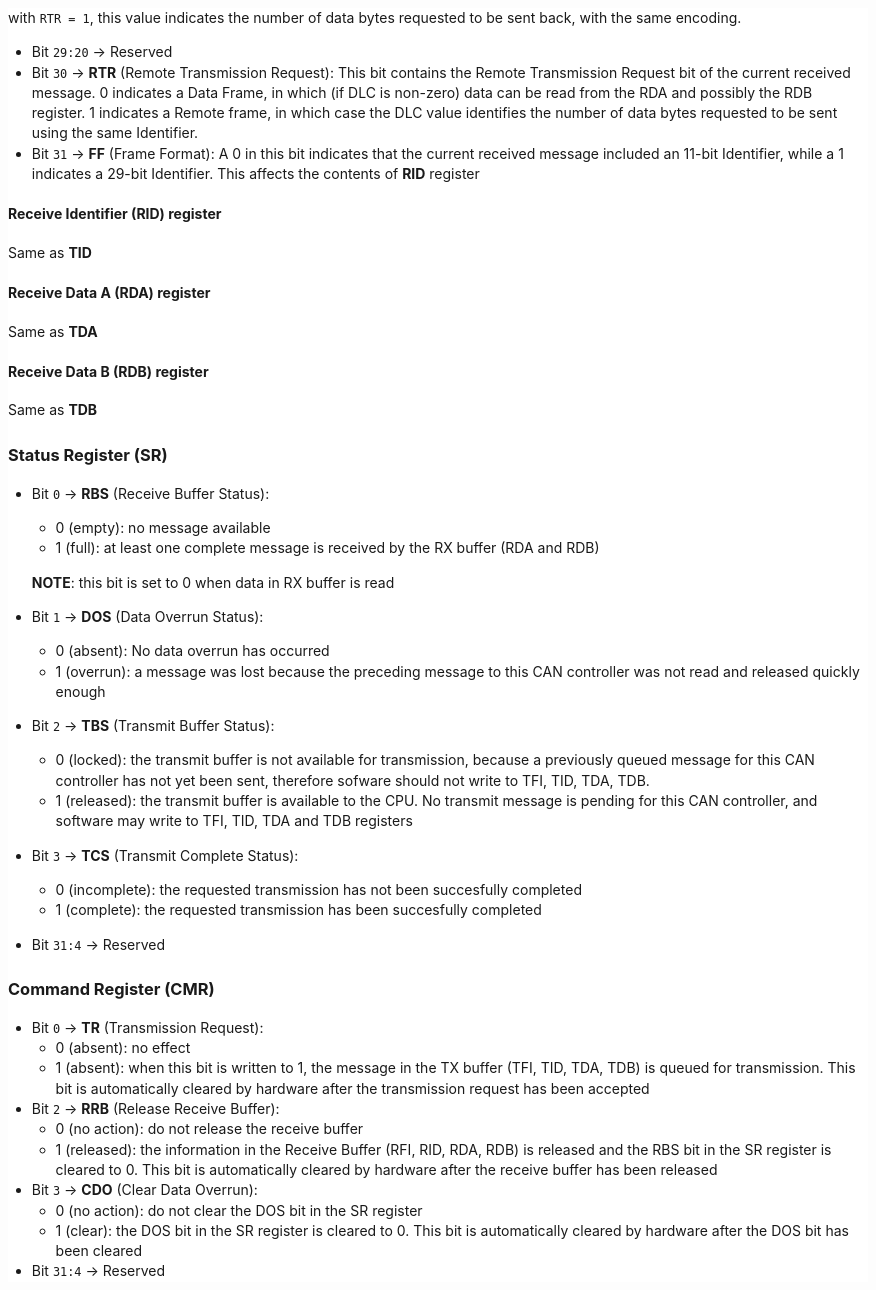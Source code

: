   with `RTR = 1`, this value indicates the number of data bytes requested to be sent back, with the same encoding.
- Bit `29:20` $\rightarrow$ Reserved
- Bit `30` $\rightarrow$ **RTR** (Remote Transmission Request): This bit contains the Remote Transmission Request bit of the current received message. 0
indicates a Data Frame, in which (if DLC is non-zero) data can be read from the RDA
and possibly the RDB register. 1 indicates a Remote frame, in which case the DLC
value identifies the number of data bytes requested to be sent using the same Identifier.
- Bit `31` $\rightarrow$ **FF** (Frame Format):  A 0 in this bit indicates that the current received message included an 11-bit Identifier, while a 1 indicates a 29-bit Identifier. This affects the contents of **RID** register

#### Receive Identifier (RID) register

Same as **TID**

#### Receive Data A (RDA) register

Same as **TDA**


#### Receive Data B (RDB) register
Same as **TDB**

### Status Register (SR) 
- Bit `0` $\rightarrow$ **RBS** (Receive Buffer Status): 
	- 0 (empty): no message available
	- 1 (full): at least one complete message is received by the RX buffer (RDA and RDB) <br>

  **NOTE**: this bit is set to 0 when data in RX buffer is read
- Bit `1` $\rightarrow$ **DOS** (Data Overrun Status):  
	- 0 (absent): No data overrun has occurred 
	- 1 (overrun): a message was lost because the preceding message to this CAN controller was not read and released quickly enough 
- Bit `2` $\rightarrow$ **TBS** (Transmit Buffer Status): 
	- 0 (locked): the transmit buffer is not available for transmission, because a previously queued message for this CAN controller has not yet been sent, therefore sofware should not write to TFI, TID, TDA, TDB.
	- 1 (released): the transmit buffer is available to the CPU. No transmit message is pending for this CAN controller, and software may write to TFI, TID, TDA and TDB registers
- Bit `3` $\rightarrow$ **TCS** (Transmit Complete Status): 
	- 0 (incomplete): the requested transmission has not been succesfully completed
	- 1 (complete): the requested transmission has been succesfully completed
- Bit `31:4` $\rightarrow$ Reserved



### Command Register (CMR)

- Bit `0` $\rightarrow$ **TR** (Transmission Request): 
  - 0 (absent): no effect
  - 1 (absent): when this bit is written to 1, the message in the TX buffer (TFI, TID, TDA, TDB) is queued for transmission. This bit is automatically cleared by hardware after the transmission request has been accepted
- Bit `2` $\rightarrow$ **RRB** (Release Receive Buffer): 
  - 0 (no action): do not release the receive buffer
  - 1 (released): the information in the Receive Buffer (RFI, RID, RDA, RDB) is released and the RBS bit in the SR register is cleared to 0. This bit is automatically cleared by hardware after the receive buffer has been released
- Bit `3` $\rightarrow$ **CDO** (Clear Data Overrun): 
  - 0 (no action): do not clear the DOS bit in the SR register
  - 1 (clear): the DOS bit in the SR register is cleared to 0. This bit is automatically cleared by hardware after the DOS bit has been cleared
- Bit `31:4` $\rightarrow$ Reserved
